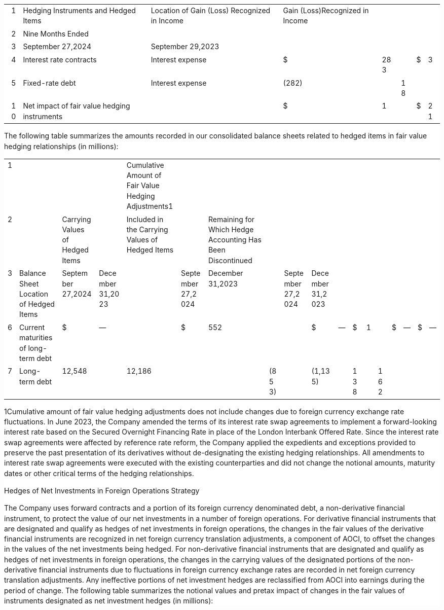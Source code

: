 
|    |                                              |                                              |                                 |     |    |    |    |
|---:|:---------------------------------------------|:---------------------------------------------|:--------------------------------|:----|:---|:---|:---|
|  1 | Hedging Instruments and Hedged Items         | Location of Gain (Loss) Recognized in Income | Gain (Loss)Recognized in Income |     |    |    |    |
|  2 | Nine Months Ended                            |                                              |                                 |     |    |    |    |
|  3 | September 27,2024                            | September 29,2023                            |                                 |     |    |    |    |
|  4 | Interest rate contracts                      | Interest expense                             | $                               | 283 |    | $  | 3  |
|  5 | Fixed-rate debt                              | Interest expense                             | (282)                           |     | 18 |    |    |
| 10 | Net impact of fair value hedging instruments |                                              | $                               | 1   |    | $  | 21 |

The following table summarizes the amounts recorded in our consolidated balance sheets related to hedged items in fair value hedging relationships (in millions):

|    |                                        |                                 |                  |                                                      |                   |                                                            |       |                   |                  |    |     |    |     |    |    |    |    |
|---:|:---------------------------------------|:--------------------------------|:-----------------|:-----------------------------------------------------|:------------------|:-----------------------------------------------------------|:------|:------------------|:-----------------|:---|:----|:---|:----|:---|:---|:---|:---|
|  1 |                                        |                                 |                  | Cumulative Amount of Fair Value Hedging Adjustments1 |                   |                                                            |       |                   |                  |    |     |    |     |    |    |    |    |
|  2 |                                        | Carrying Values of Hedged Items |                  | Included in the Carrying Values of Hedged Items      |                   | Remaining for Which Hedge Accounting Has Been Discontinued |       |                   |                  |    |     |    |     |    |    |    |    |
|  3 | Balance Sheet Location of Hedged Items | September 27,2024               | December 31,2023 |                                                      | September 27,2024 | December 31,2023                                           |       | September 27,2024 | December 31,2023 |    |     |    |     |    |    |    |    |
|  6 | Current maturities of long-term debt   | $                               | —                |                                                      | $                 | 552                                                        |       |                   | $                | —  | $   | 1  |     | $  | —  | $  | —  |
|  7 | Long-term debt                         | 12,548                          |                  | 12,186                                               |                   |                                                            | (853) |                   | (1,135)          |    | 138 |    | 162 |    |    |    |    |

1Cumulative amount of fair value hedging adjustments does not include changes due to foreign currency exchange rate fluctuations.
In June 2023, the Company amended the terms of its interest rate swap agreements to implement a forward-looking interest rate based on the Secured Overnight Financing Rate in place of the London Interbank Offered Rate. Since the interest rate swap agreements were affected by reference rate reform, the Company applied the expedients and exceptions provided to preserve the past presentation of its derivatives without de-designating the existing hedging relationships. All amendments to interest rate swap agreements were executed with the existing counterparties and did not change the notional amounts, maturity dates or other critical terms of the hedging relationships.

Hedges of Net Investments in Foreign Operations Strategy

The Company uses forward contracts and a portion of its foreign currency denominated debt, a non-derivative financial instrument, to protect the value of our net investments in a number of foreign operations. For derivative financial instruments that are designated and qualify as hedges of net investments in foreign operations, the changes in the fair values of the derivative financial instruments are recognized in net foreign currency translation adjustments, a component of AOCI, to offset the changes in the values of the net investments being hedged. For non-derivative financial instruments that are designated and qualify as hedges of net investments in foreign operations, the changes in the carrying values of the designated portions of the non-derivative financial instruments due to fluctuations in foreign currency exchange rates are recorded in net foreign currency translation adjustments. Any ineffective portions of net investment hedges are reclassified from AOCI into earnings during the period of change. 
The following table summarizes the notional values and pretax impact of changes in the fair values of instruments designated as net investment hedges (in millions):
